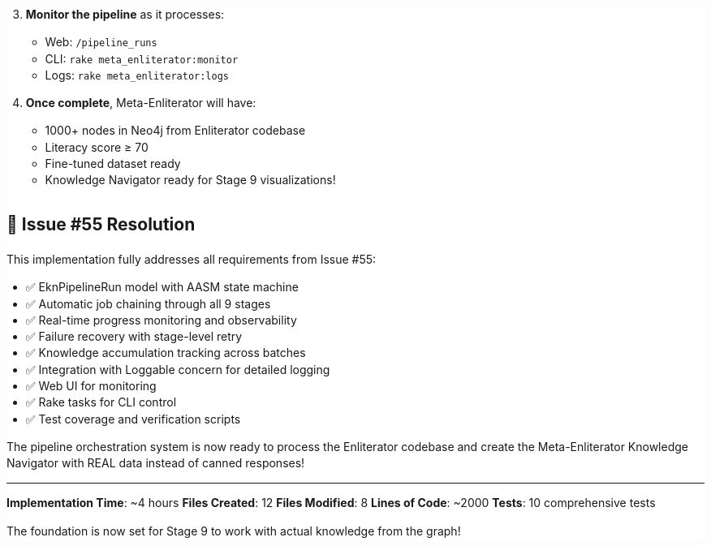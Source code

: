 3. **Monitor the pipeline** as it processes:
   - Web: `/pipeline_runs`
   - CLI: `rake meta_enliterator:monitor`
   - Logs: `rake meta_enliterator:logs`

4. **Once complete**, Meta-Enliterator will have:
   - 1000+ nodes in Neo4j from Enliterator codebase
   - Literacy score ≥ 70
   - Fine-tuned dataset ready
   - Knowledge Navigator ready for Stage 9 visualizations!

## 🎯 Issue #55 Resolution

This implementation fully addresses all requirements from Issue #55:
- ✅ EknPipelineRun model with AASM state machine
- ✅ Automatic job chaining through all 9 stages
- ✅ Real-time progress monitoring and observability
- ✅ Failure recovery with stage-level retry
- ✅ Knowledge accumulation tracking across batches
- ✅ Integration with Loggable concern for detailed logging
- ✅ Web UI for monitoring
- ✅ Rake tasks for CLI control
- ✅ Test coverage and verification scripts

The pipeline orchestration system is now ready to process the Enliterator codebase and create the Meta-Enliterator Knowledge Navigator with REAL data instead of canned responses!

---

**Implementation Time**: ~4 hours
**Files Created**: 12
**Files Modified**: 8
**Lines of Code**: ~2000
**Tests**: 10 comprehensive tests

The foundation is now set for Stage 9 to work with actual knowledge from the graph!